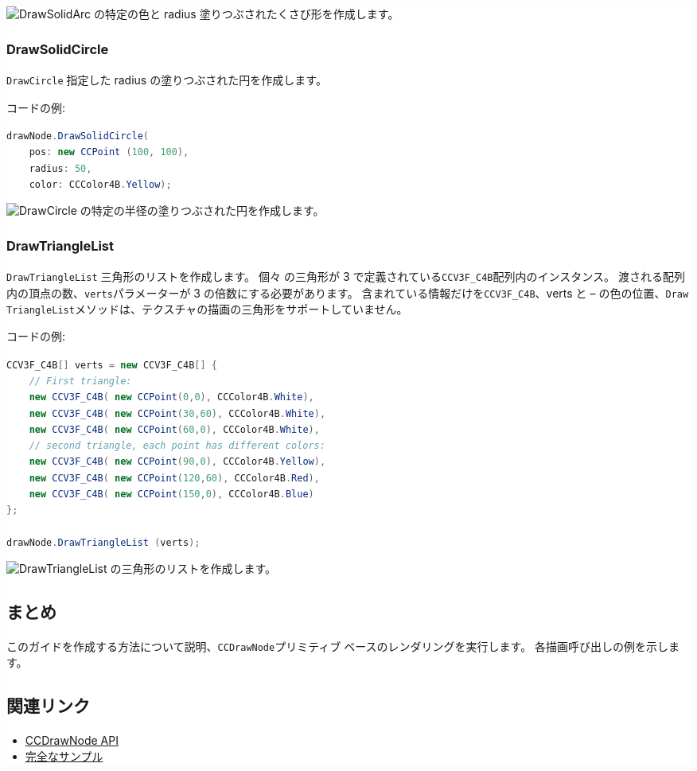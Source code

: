 ![](ccdrawnode-images/image15.png "DrawSolidArc の特定の色と radius 塗りつぶされたくさび形を作成します。")


### <a name="drawsolidcircle"></a>DrawSolidCircle

`DrawCircle` 指定した radius の塗りつぶされた円を作成します。

コードの例:


```csharp
drawNode.DrawSolidCircle(
    pos: new CCPoint (100, 100),
    radius: 50,
    color: CCColor4B.Yellow); 
```

![](ccdrawnode-images/image16.png "DrawCircle の特定の半径の塗りつぶされた円を作成します。")


### <a name="drawtrianglelist"></a>DrawTriangleList

`DrawTriangleList` 三角形のリストを作成します。 個々 の三角形が 3 で定義されている`CCV3F_C4B`配列内のインスタンス。 渡される配列内の頂点の数、`verts`パラメーターが 3 の倍数にする必要があります。 含まれている情報だけを`CCV3F_C4B`、verts と – の色の位置、`DrawTriangleList`メソッドは、テクスチャの描画の三角形をサポートしていません。

コードの例:


```csharp
CCV3F_C4B[] verts = new CCV3F_C4B[] {
    // First triangle:
    new CCV3F_C4B( new CCPoint(0,0), CCColor4B.White),
    new CCV3F_C4B( new CCPoint(30,60), CCColor4B.White),
    new CCV3F_C4B( new CCPoint(60,0), CCColor4B.White),
    // second triangle, each point has different colors:
    new CCV3F_C4B( new CCPoint(90,0), CCColor4B.Yellow),
    new CCV3F_C4B( new CCPoint(120,60), CCColor4B.Red),
    new CCV3F_C4B( new CCPoint(150,0), CCColor4B.Blue)
};

drawNode.DrawTriangleList (verts); 
```

![](ccdrawnode-images/image17.png "DrawTriangleList の三角形のリストを作成します。")


## <a name="summary"></a>まとめ

このガイドを作成する方法について説明、`CCDrawNode`プリミティブ ベースのレンダリングを実行します。 各描画呼び出しの例を示します。

## <a name="related-links"></a>関連リンク

- [CCDrawNode API](https://developer.xamarin.com/api/type/CocosSharp.CCDrawNode/)
- [完全なサンプル](https://developer.xamarin.com/samples/mobile/CCDrawNode/)
